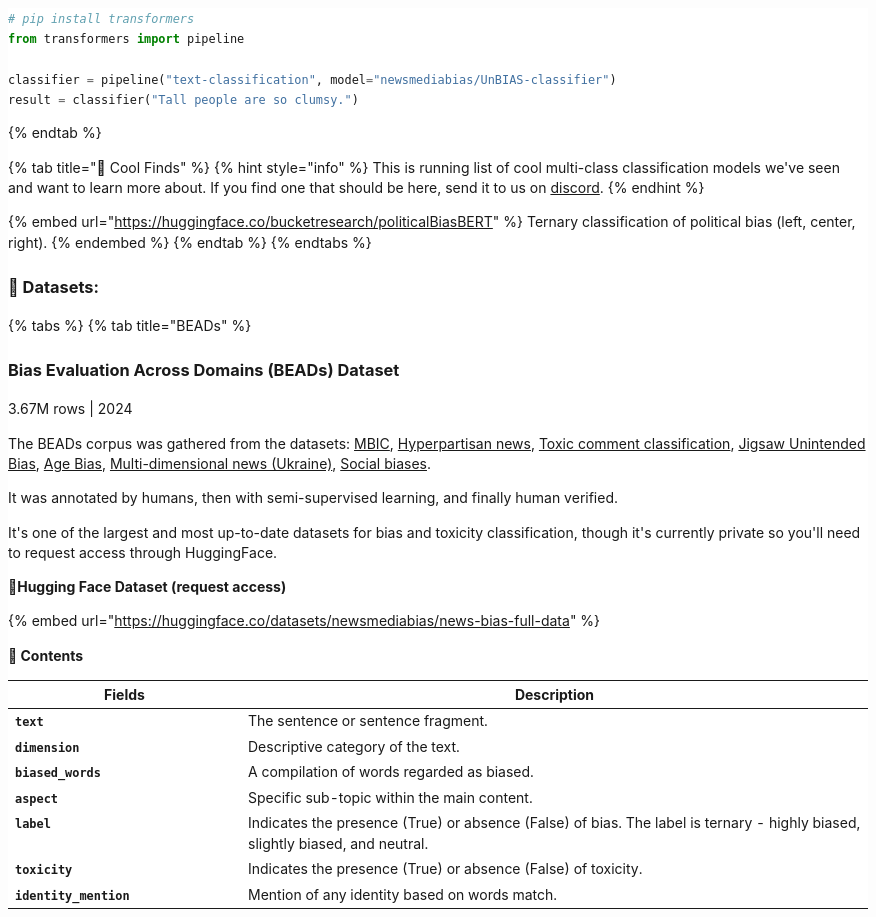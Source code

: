```python
# pip install transformers
from transformers import pipeline

classifier = pipeline("text-classification", model="newsmediabias/UnBIAS-classifier")
result = classifier("Tall people are so clumsy.")
```
{% endtab %}

{% tab title="👀 Cool Finds" %}
{% hint style="info" %}
This is running list of cool multi-class classification models we've seen and want to learn more about. If you find one that should be here, send it to us on [discord](https://discord.gg/Jn6TYxwRjy).
{% endhint %}

{% embed url="https://huggingface.co/bucketresearch/politicalBiasBERT" %}
Ternary classification of political bias (left, center, right).
{% endembed %}
{% endtab %}
{% endtabs %}

### 💾 Datasets:

{% tabs %}
{% tab title="BEADs" %}
### **Bias Evaluation Across Domains (BEADs) Dataset**

3.67M rows | 2024

The BEADs corpus was gathered from the datasets: [MBIC](https://zenodo.org/records/4474336), [Hyperpartisan news](https://huggingface.co/datasets/SemEvalWorkshop/hyperpartisan\_news\_detection), [Toxic comment classification](https://www.kaggle.com/competitions/jigsaw-toxic-comment-classification-challenge), [Jigsaw Unintended Bias](https://www.kaggle.com/competitions/jigsaw-unintended-bias-in-toxicity-classification), [Age Bias](https://dataverse.harvard.edu/dataset.xhtml?persistentId=doi:10.7910/DVN/L4OAKN), [Multi-dimensional news (Ukraine)](https://zenodo.org/records/3885351#.ZF0KoxHMLtV), [Social biases](https://maartensap.com/social-bias-frames/).&#x20;

It was annotated by humans, then with semi-supervised learning, and finally human verified.

It's one of the largest and most up-to-date datasets for bias and toxicity classification, though it's currently private so you'll need to request access through HuggingFace.

**🤗Hugging Face Dataset (request access)**

{% embed url="https://huggingface.co/datasets/newsmediabias/news-bias-full-data" %}

**📑 Contents**

<table><thead><tr><th width="219">Fields</th><th>Description</th></tr></thead><tbody><tr><td><strong><code>text</code></strong></td><td>The sentence or sentence fragment.</td></tr><tr><td><strong><code>dimension</code></strong></td><td>Descriptive category of the text.</td></tr><tr><td><strong><code>biased_words</code></strong></td><td>A compilation of words regarded as biased.</td></tr><tr><td><strong><code>aspect</code></strong></td><td>Specific sub-topic within the main content.</td></tr><tr><td><strong><code>label</code></strong></td><td>Indicates the presence (True) or absence (False) of bias. The label is ternary - highly biased, slightly biased, and neutral.</td></tr><tr><td><strong><code>toxicity</code></strong></td><td>Indicates the presence (True) or absence (False) of toxicity.</td></tr><tr><td><strong><code>identity_mention</code></strong></td><td>Mention of any identity based on words match.</td></tr></tbody></table>
